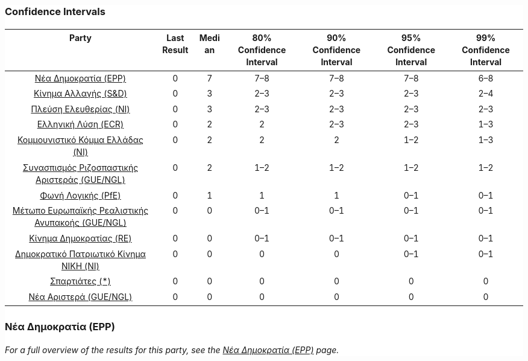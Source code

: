 ### Confidence Intervals

| Party | Last Result | Median | 80% Confidence Interval | 90% Confidence Interval | 95% Confidence Interval | 99% Confidence Interval |
|:-----:|:-----------:|:------:|:-----------------------:|:-----------------------:|:-----------------------:|:-----------------------:|
| <a href="#νέα-δημοκρατία-(epp)">Νέα Δημοκρατία (EPP)</a> | 0 | 7 | 7–8 |7–8 |7–8 |6–8 |
| <a href="#κίνημα-αλλαγής-(s&d)">Κίνημα Αλλαγής (S&D)</a> | 0 | 3 | 2–3 |2–3 |2–3 |2–4 |
| <a href="#πλεύση-ελευθερίας-(ni)">Πλεύση Ελευθερίας (NI)</a> | 0 | 3 | 2–3 |2–3 |2–3 |2–3 |
| <a href="#ελληνική-λύση-(ecr)">Ελληνική Λύση (ECR)</a> | 0 | 2 | 2 |2–3 |2–3 |1–3 |
| <a href="#κομμουνιστικό-κόμμα-ελλάδας-(ni)">Κομμουνιστικό Κόμμα Ελλάδας (NI)</a> | 0 | 2 | 2 |2 |1–2 |1–3 |
| <a href="#συνασπισμός-ριζοσπαστικής-αριστεράς-(gue/ngl)">Συνασπισμός Ριζοσπαστικής Αριστεράς (GUE/NGL)</a> | 0 | 2 | 1–2 |1–2 |1–2 |1–2 |
| <a href="#φωνή-λογικής-(pfe)">Φωνή Λογικής (PfE)</a> | 0 | 1 | 1 |1 |0–1 |0–1 |
| <a href="#μέτωπο-ευρωπαϊκής-ρεαλιστικής-ανυπακοής-(gue/ngl)">Μέτωπο Ευρωπαϊκής Ρεαλιστικής Ανυπακοής (GUE/NGL)</a> | 0 | 0 | 0–1 |0–1 |0–1 |0–1 |
| <a href="#κίνημα-δημοκρατίας-(re)">Κίνημα Δημοκρατίας (RE)</a> | 0 | 0 | 0–1 |0–1 |0–1 |0–1 |
| <a href="#δημοκρατικό-πατριωτικό-κίνημα-νικη-(ni)">Δημοκρατικό Πατριωτικό Κίνημα ΝΙΚΗ (NI)</a> | 0 | 0 | 0 |0 |0–1 |0–1 |
| <a href="#σπαρτιάτες-(*)">Σπαρτιάτες (*)</a> | 0 | 0 | 0 |0 |0 |0 |
| <a href="#νέα-αριστερά-(gue/ngl)">Νέα Αριστερά (GUE/NGL)</a> | 0 | 0 | 0 |0 |0 |0 |

### Νέα Δημοκρατία (EPP)

*For a full overview of the results for this party, see the [Νέα Δημοκρατία (EPP)](party-νέαδημοκρατίαepp.html) page.*
